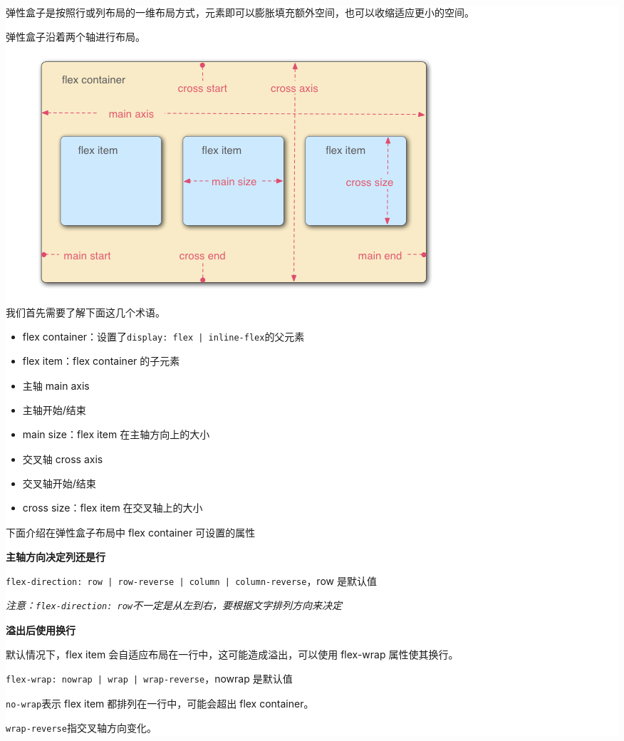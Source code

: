 弹性盒子是按照行或列布局的一维布局方式，元素即可以膨胀填充额外空间，也可以收缩适应更小的空间。

弹性盒子沿着两个轴进行布局。

<figure>
  <img src="/assets/images/flex_terms.png">
</figure>
我们首先需要了解下面这几个术语。

- flex container：设置了`display: flex | inline-flex`的父元素

- flex item：flex container 的子元素

- 主轴 main axis

- 主轴开始/结束

- main size：flex item 在主轴方向上的大小

- 交叉轴 cross axis

- 交叉轴开始/结束

- cross size：flex item 在交叉轴上的大小

下面介绍在弹性盒子布局中 flex container 可设置的属性

**主轴方向决定列还是行**

`flex-direction: row | row-reverse | column | column-reverse`，row 是默认值

_注意：`flex-direction: row`不一定是从左到右，要根据文字排列方向来决定_

**溢出后使用换行**

默认情况下，flex item 会自适应布局在一行中，这可能造成溢出，可以使用 flex-wrap 属性使其换行。

`flex-wrap: nowrap | wrap | wrap-reverse`，nowrap 是默认值

`no-wrap`表示 flex item 都排列在一行中，可能会超出 flex container。

`wrap-reverse`指交叉轴方向变化。
